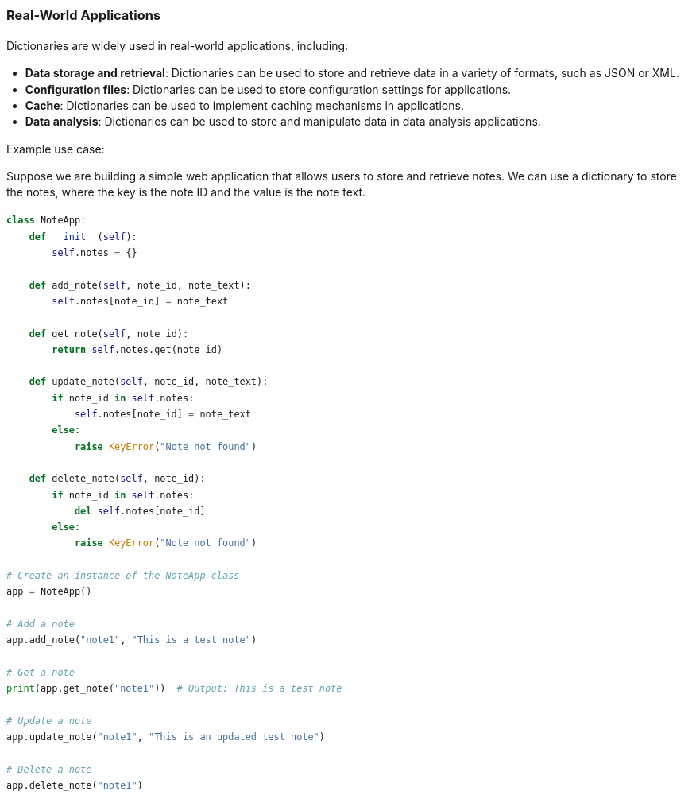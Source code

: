 ### Real-World Applications

Dictionaries are widely used in real-world applications, including:

* **Data storage and retrieval**: Dictionaries can be used to store and retrieve data in a variety of formats, such as JSON or XML.
* **Configuration files**: Dictionaries can be used to store configuration settings for applications.
* **Cache**: Dictionaries can be used to implement caching mechanisms in applications.
* **Data analysis**: Dictionaries can be used to store and manipulate data in data analysis applications.

Example use case:

Suppose we are building a simple web application that allows users to store and retrieve notes. We can use a dictionary to store the notes, where the key is the note ID and the value is the note text.

```python
class NoteApp:
    def __init__(self):
        self.notes = {}

    def add_note(self, note_id, note_text):
        self.notes[note_id] = note_text

    def get_note(self, note_id):
        return self.notes.get(note_id)

    def update_note(self, note_id, note_text):
        if note_id in self.notes:
            self.notes[note_id] = note_text
        else:
            raise KeyError("Note not found")

    def delete_note(self, note_id):
        if note_id in self.notes:
            del self.notes[note_id]
        else:
            raise KeyError("Note not found")

# Create an instance of the NoteApp class
app = NoteApp()

# Add a note
app.add_note("note1", "This is a test note")

# Get a note
print(app.get_note("note1"))  # Output: This is a test note

# Update a note
app.update_note("note1", "This is an updated test note")

# Delete a note
app.delete_note("note1")
```

